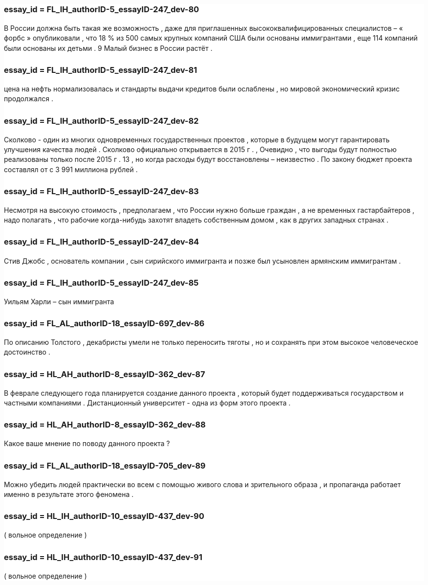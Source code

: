 ### essay_id = FL_IH_authorID-5_essayID-247_dev-80
В России должна быть такая же возможность , даже для приглашенных высококвалифицированных специалистов – « форбс » опубликовали , что 18 % из 500 самых крупных компаний США были основаны иммигрантами , еще 114 компаний были основаны их детьми . 9 Малый бизнес в России растёт . 

### essay_id = FL_IH_authorID-5_essayID-247_dev-81
цена на нефть нормализовалась и стандарты выдачи кредитов были ослаблены , но мировой экономический кризис продолжался . 

### essay_id = FL_IH_authorID-5_essayID-247_dev-82
Сколково - один из многих одновременных государственных проектов , которые в будущем могут гарантировать улучшения качества людей . Сколково официально открывается в 2015 г . , Очевидно , что выгоды будут полностью реализованы только после 2015 г . 13 , но когда расходы будут восстановлены – неизвестно . По закону бюджет проекта составлял от с 3 991 миллиона рублей . 

### essay_id = FL_IH_authorID-5_essayID-247_dev-83
Несмотря на высокую стоимость , предполагаем , что России нужно больше граждан , а не временных гастарбайтеров , надо полагать , что рабочие когда-нибудь захотят владеть собственным домом , как в других западных странах . 

### essay_id = FL_IH_authorID-5_essayID-247_dev-84
Стив Джобс , основатель компании , сын сирийского иммигранта и позже был усыновлен армянским иммигрантам . 

### essay_id = FL_IH_authorID-5_essayID-247_dev-85
Уильям Харли – сын иммигранта 

### essay_id = FL_AL_authorID-18_essayID-697_dev-86
По описанию Толстого , декабристы умели не только переносить тяготы , но и сохранять при этом высокое человеческое достоинство . 

### essay_id = HL_AH_authorID-8_essayID-362_dev-87
В феврале следующего года планируется создание данного проекта , который будет поддерживаться государством и частными компаниями . Дистанционный университет - одна из форм этого проекта . 

### essay_id = HL_AH_authorID-8_essayID-362_dev-88
Какое ваше мнение по поводу данного проекта ? 

### essay_id = FL_AL_authorID-18_essayID-705_dev-89
Можно убедить людей практически во всем с помощью живого слова и зрительного образа , и пропаганда работает именно в результате этого феномена . 

### essay_id = HL_IH_authorID-10_essayID-437_dev-90
( вольное определение ) 

### essay_id = HL_IH_authorID-10_essayID-437_dev-91
( вольное определение ) 
